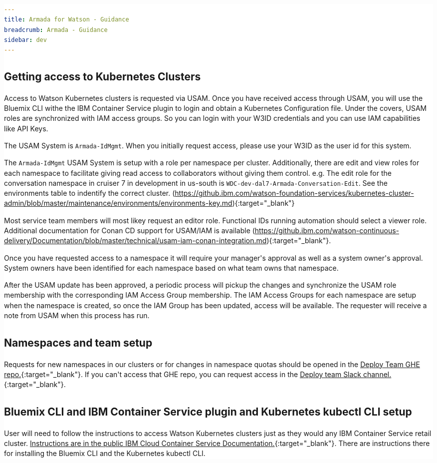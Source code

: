 ```yaml
---
title: Armada for Watson - Guidance
breadcrumb: Armada - Guidance
sidebar: dev
---
```

## Getting access to Kubernetes Clusters

Access to Watson Kubernetes clusters is requested via USAM. Once you have received access through USAM, you will use the Bluemix CLI withe the IBM Container Service plugin to login and obtain a Kubernetes Configuration file. Under the covers, USAM roles are synchronized with IAM access groups. So you can login with your W3ID credentials and you can use IAM capabilities like API Keys.

The USAM System is `Armada-IdMgmt`. When you initially request access, please use your W3ID as the user id for this system.

The `Armada-IdMgmt` USAM System is setup with a role per namespace per cluster. Additionally, there are edit and view roles for each namespace to facilitate giving read access to collaborators without giving them control. e.g. The edit role for the conversation namespace in cruiser 7 in development in us-south is `WDC-dev-dal7-Armada-Conversation-Edit`.  See the environments table to indentify the correct cluster. (https://github.ibm.com/watson-foundation-services/kubernetes-cluster-admin/blob/master/maintenance/environments/environments-key.md){:target="_blank"}


Most service team members will most likey request an editor role.  Functional IDs running automation should select a viewer role. Additional documentation for Conan CD support for USAM/IAM is available (https://github.ibm.com/watson-continuous-delivery/Documentation/blob/master/technical/usam-iam-conan-integration.md){:target="_blank"}.

Once you have requested access to a namespace it will require your manager's approval as well as a system owner's approval. System owners have been identified for each namespace based on what team owns that namespace.

After the USAM update has been approved, a periodic process will pickup the changes and synchronize the USAM role membership with the corresponding IAM Access Group membership. The IAM Access Groups for each namespace are setup when the namespace is created, so once the IAM Group has been updated, access will be available. The requester will receive a note from USAM when this process has run.

<a name="namespaces"></a>
## Namespaces and team setup

Requests for new namespaces in our clusters or for changes in namespace quotas should be opened in the [Deploy Team GHE repo.](https://github.ibm.com/Watson/deploys/wiki/P:-Armada-Cluster-Namespace-Access-and-Security){:target="_blank"}. If you can't access that GHE repo, you can request access in the [Deploy team Slack channel.](https://ibm-watson.slack.com/messages/C1HAQR94Y){:target="_blank"}.

## Bluemix CLI and IBM Container Service plugin and Kubernetes kubectl CLI setup

User will need to follow the instructions to access Watson Kubernetes clusters just as they would any IBM Container Service retail cluster. [Instructions are in the public IBM Cloud Container Service Documentation.](https://console.bluemix.net/docs/containers/cs_cli_install.html#cs_cli_install){:target="_blank"}. There are instructions there for installing the Bluemix CLI and the Kubernetes kubectl CLI.
